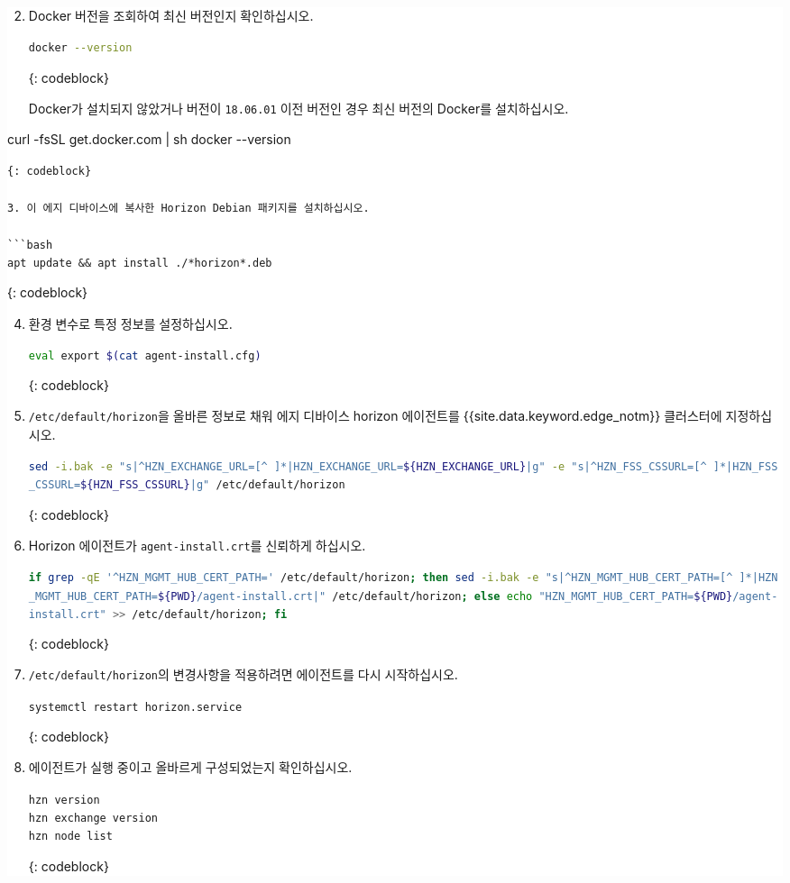 2. Docker 버전을 조회하여 최신 버전인지 확인하십시오.

   ```bash
   docker --version
   ```
   {: codeblock}

      Docker가 설치되지 않았거나 버전이 `18.06.01` 이전 버전인 경우 최신 버전의 Docker를 설치하십시오.

   ```bash
curl -fsSL get.docker.com | sh
      docker --version
   ```
   {: codeblock}

3. 이 에지 디바이스에 복사한 Horizon Debian 패키지를 설치하십시오.

   ```bash
   apt update && apt install ./*horizon*.deb
   ```
   {: codeblock}
   
4. 환경 변수로 특정 정보를 설정하십시오.

   ```bash
   eval export $(cat agent-install.cfg)
   ```
   {: codeblock}

5. `/etc/default/horizon`을 올바른 정보로 채워 에지 디바이스 horizon 에이전트를 {{site.data.keyword.edge_notm}} 클러스터에 지정하십시오.

   ```bash
   sed -i.bak -e "s|^HZN_EXCHANGE_URL=[^ ]*|HZN_EXCHANGE_URL=${HZN_EXCHANGE_URL}|g" -e "s|^HZN_FSS_CSSURL=[^ ]*|HZN_FSS_CSSURL=${HZN_FSS_CSSURL}|g" /etc/default/horizon
   ```
   {: codeblock}

6. Horizon 에이전트가 `agent-install.crt`를 신뢰하게 하십시오.

   ```bash
   if grep -qE '^HZN_MGMT_HUB_CERT_PATH=' /etc/default/horizon; then sed -i.bak -e "s|^HZN_MGMT_HUB_CERT_PATH=[^ ]*|HZN_MGMT_HUB_CERT_PATH=${PWD}/agent-install.crt|" /etc/default/horizon; else echo "HZN_MGMT_HUB_CERT_PATH=${PWD}/agent-install.crt" >> /etc/default/horizon; fi
   ```
   {: codeblock}
   
7. `/etc/default/horizon`의 변경사항을 적용하려면 에이전트를 다시 시작하십시오.

   ```bash
   systemctl restart horizon.service
   ```
   {: codeblock}

8. 에이전트가 실행 중이고 올바르게 구성되었는지 확인하십시오.

   ```bash
   hzn version
   hzn exchange version
   hzn node list
   ```
   {: codeblock}  
